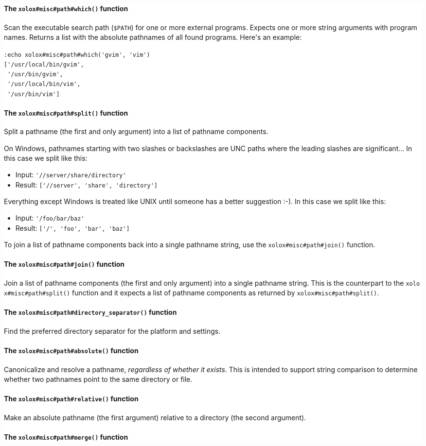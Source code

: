 #### The `xolox#misc#path#which()` function

Scan the executable search path (`$PATH`) for one or more external
programs. Expects one or more string arguments with program names. Returns
a list with the absolute pathnames of all found programs. Here's an
example:

    :echo xolox#misc#path#which('gvim', 'vim')
    ['/usr/local/bin/gvim',
     '/usr/bin/gvim',
     '/usr/local/bin/vim',
     '/usr/bin/vim']

#### The `xolox#misc#path#split()` function

Split a pathname (the first and only argument) into a list of pathname
components.

On Windows, pathnames starting with two slashes or backslashes are UNC
paths where the leading slashes are significant... In this case we split
like this:

- Input: `'//server/share/directory'`
- Result: `['//server', 'share', 'directory']`

Everything except Windows is treated like UNIX until someone has a better
suggestion :-). In this case we split like this:

- Input: `'/foo/bar/baz'`
- Result: `['/', 'foo', 'bar', 'baz']`

To join a list of pathname components back into a single pathname string,
use the `xolox#misc#path#join()` function.

#### The `xolox#misc#path#join()` function

Join a list of pathname components (the first and only argument) into a
single pathname string. This is the counterpart to the
`xolox#misc#path#split()` function and it expects a list of pathname
components as returned by `xolox#misc#path#split()`.

#### The `xolox#misc#path#directory_separator()` function

Find the preferred directory separator for the platform and settings.

#### The `xolox#misc#path#absolute()` function

Canonicalize and resolve a pathname, *regardless of whether it exists*.
This is intended to support string comparison to determine whether two
pathnames point to the same directory or file.

#### The `xolox#misc#path#relative()` function

Make an absolute pathname (the first argument) relative to a directory
(the second argument).

#### The `xolox#misc#path#merge()` function


[vim-easytags]: https://github.com/xolox/vim-easytags
['runtimepath']: http://vimdoc.sourceforge.net/htmldoc/options.html#'runtimepath'
[autoload]: http://vimdoc.sourceforge.net/htmldoc/eval.html#autoload
[CursorHold]: http://vimdoc.sourceforge.net/htmldoc/autocmd.html#CursorHold
[eval()]: http://vimdoc.sourceforge.net/htmldoc/eval.html#eval()
[gvimrc]: http://vimdoc.sourceforge.net/htmldoc/gui.html#gvimrc
[string()]: http://vimdoc.sourceforge.net/htmldoc/eval.html#string()
[swap-file]: http://vimdoc.sourceforge.net/htmldoc/recover.html#swap-file
[vim-misc]: http://peterodding.com/code/vim/misc/
[viminfo]: http://vimdoc.sourceforge.net/htmldoc/starting.html#viminfo
[vimrc]: http://vimdoc.sourceforge.net/htmldoc/starting.html#vimrc
[CursorHold]: http://vimdoc.sourceforge.net/htmldoc/autocmd.html#CursorHold
[vim-notes]: http://peterodding.com/code/vim/notes/
[RecentNotes]: http://peterodding.com/code/vim/notes/#recentnotes_command
[ShowTaggedNotes]: http://peterodding.com/code/vim/notes/#showtaggednotes_command
[lcd]: http://vimdoc.sourceforge.net/htmldoc/editing.html#:lcd
[acd]: http://vimdoc.sourceforge.net/htmldoc/options.html#'autochdir'
['updatetime']: http://vimdoc.sourceforge.net/htmldoc/options.html#'updatetime'
[CursorHold]: http://vimdoc.sourceforge.net/htmldoc/autocmd.html#CursorHold
[CursorHoldI]: http://vimdoc.sourceforge.net/htmldoc/autocmd.html#CursorHoldI
[vim-easytags]: http://peterodding.com/code/vim/easytags/
[vim-notes]: http://peterodding.com/code/vim/notes/
[vim-session]: http://peterodding.com/code/vim/session/
[subfun]: http://vimdoc.sourceforge.net/htmldoc/eval.html#substitute()
[subcmd]: http://vimdoc.sourceforge.net/htmldoc/change.html#:substitute
[shellslash]: http://vimdoc.sourceforge.net/htmldoc/options.html#'shellslash'
[sort]: http://vimdoc.sourceforge.net/htmldoc/eval.html#sort()
[printf()]: http://vimdoc.sourceforge.net/htmldoc/eval.html#printf()
[string()]: http://vimdoc.sourceforge.net/htmldoc/eval.html#string()
['verbose']: http://vimdoc.sourceforge.net/htmldoc/options.html#'verbose'
[rtp]: http://vimdoc.sourceforge.net/htmldoc/options.html#'runtimepath'
[tags]: http://vimdoc.sourceforge.net/htmldoc/options.html#'tags'
[v:progname]: http://vimdoc.sourceforge.net/htmldoc/eval.html#v:progname
[vim-shell]: http://peterodding.com/code/vim/shell/
[eval()]: http://vimdoc.sourceforge.net/htmldoc/eval.html#eval()
[readfile()]: http://vimdoc.sourceforge.net/htmldoc/eval.html#readfile()
[string()]: http://vimdoc.sourceforge.net/htmldoc/eval.html#string()
[writefile()]: http://vimdoc.sourceforge.net/htmldoc/eval.html#writefile()
[v:progname]: http://vimdoc.sourceforge.net/htmldoc/eval.html#v:progname
[verbose]: http://vimdoc.sourceforge.net/htmldoc/options.html#'verbose'
[printf]: http://vimdoc.sourceforge.net/htmldoc/eval.html#printf()
[map()]: http://vimdoc.sourceforge.net/htmldoc/eval.html#map()
[GitHub]: http://github.com/xolox/vim-misc
[homepage]: http://peterodding.com/code/vim/misc
[MIT license]: http://en.wikipedia.org/wiki/MIT_License
[Pathogen]: http://www.vim.org/scripts/script.php?script_id=2332
[plugins]: http://peterodding.com/code/vim/
[repository]: https://github.com/xolox/vim-misc
[Vim Online]: http://www.vim.org/scripts/script.php?script_id=4597
[vim-tools]: http://peterodding.com/code/vim/tools/
[Vundle]: https://github.com/gmarik/vundle
[ZIP archive]: http://peterodding.com/code/vim/downloads/misc.zip